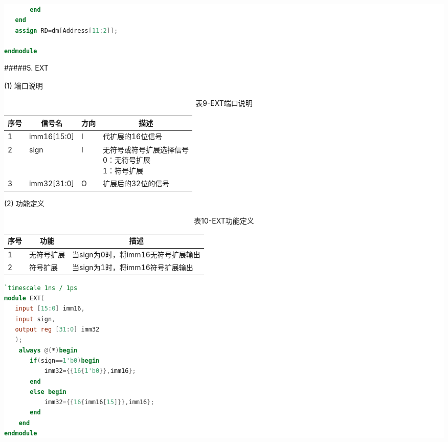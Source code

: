  ```verilog
		end
	end
	assign RD=dm[Address[11:2]];

endmodule

 ```



#####5. EXT

(1) 端口说明

<center>表9-EXT端口说明</center>

| 序号 | 信号名      | 方向 | 描述                                                       |
| ---- | ----------- | ---- | ---------------------------------------------------------- |
| 1    | imm16[15:0] | I    | 代扩展的16位信号                                           |
| 2    | sign        | I    | 无符号或符号扩展选择信号<br/>0：无符号扩展<br/>1：符号扩展 |
| 3    | imm32[31:0] | O    | 扩展后的32位的信号                                         |

 

(2) 功能定义

<center>表10-EXT功能定义</center>

| 序号 | 功能       | 描述                               |
| ---- | ---------- | ---------------------------------- |
| 1    | 无符号扩展 | 当sign为0时，将imm16无符号扩展输出 |
| 2    | 符号扩展   | 当sign为1时，将imm16符号扩展输出   |

 ```verilog
`timescale 1ns / 1ps
module EXT(
    input [15:0] imm16,
    input sign,
    output reg [31:0] imm32
    );
	 always @(*)begin
		if(sign==1'b0)begin
			imm32={{16{1'b0}},imm16};
		end
		else begin
			imm32={{16{imm16[15]}},imm16};
		end
	 end
endmodule

 ```


